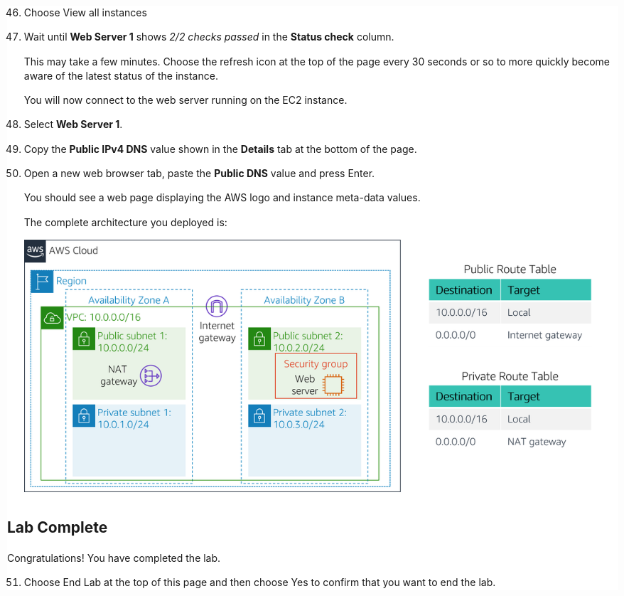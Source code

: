    

46. Choose <span id="ssb_orange">View all instances</span>

    

47. Wait until **Web Server 1** shows *2/2 checks passed* in the **Status check** column.

    <i class="fas fa-comment"></i> This may take a few minutes. Choose the refresh <i class="fas fa-sync"></i> icon at the top of the page every 30 seconds or so to more quickly become aware of the latest status of the instance.

    You will now connect to the web server running on the EC2 instance.

    

48. Select <i class="far fa-check-square"></i> **Web Server 1**.

    

49. Copy the **Public IPv4 DNS** value shown in the **Details** tab at the bottom of the page.

    

50. Open a new web browser tab, paste the **Public DNS** value and press Enter.

    You should see a web page displaying the AWS logo and instance meta-data values.

    The complete architecture you deployed is:

    <img src="images/architecture.png" alt="Architecture" width="800">



## Lab Complete

<i class="icon-flag-checkered"></i> Congratulations! You have completed the lab.



51. Choose <span id="ssb_voc_grey">End Lab</span> at the top of this page and then choose <span id="ssb_blue">Yes</span> to confirm that you want to end the lab.  
